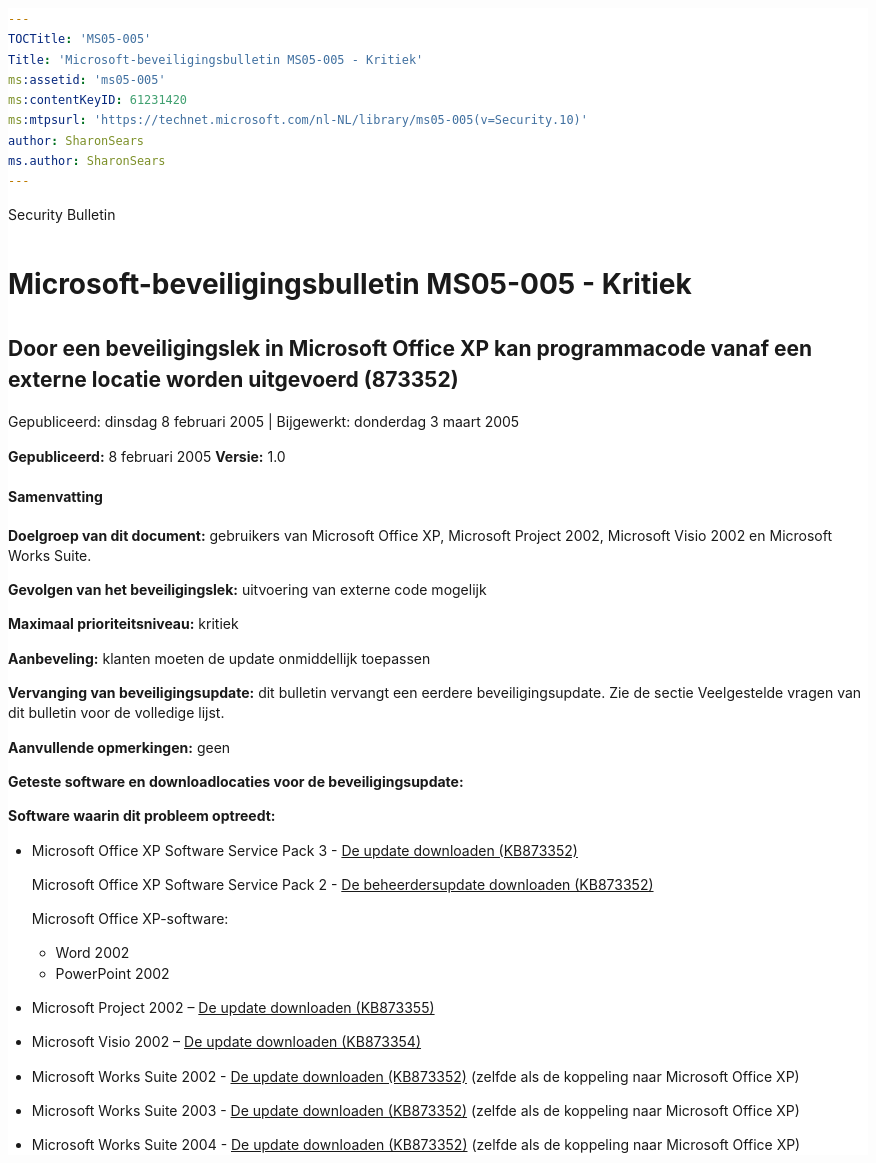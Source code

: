 ```yaml
---
TOCTitle: 'MS05-005'
Title: 'Microsoft-beveiligingsbulletin MS05-005 - Kritiek'
ms:assetid: 'ms05-005'
ms:contentKeyID: 61231420
ms:mtpsurl: 'https://technet.microsoft.com/nl-NL/library/ms05-005(v=Security.10)'
author: SharonSears
ms.author: SharonSears
---
```


Security Bulletin

Microsoft-beveiligingsbulletin MS05-005 - Kritiek
=================================================

Door een beveiligingslek in Microsoft Office XP kan programmacode vanaf een externe locatie worden uitgevoerd (873352)
----------------------------------------------------------------------------------------------------------------------

Gepubliceerd: dinsdag 8 februari 2005 | Bijgewerkt: donderdag 3 maart 2005

**Gepubliceerd:** 8 februari 2005
**Versie:** 1.0

#### Samenvatting

**Doelgroep van dit document:** gebruikers van Microsoft Office XP, Microsoft Project 2002, Microsoft Visio 2002 en Microsoft Works Suite.

**Gevolgen van het beveiligingslek:** uitvoering van externe code mogelijk

**Maximaal prioriteitsniveau:** kritiek

**Aanbeveling:** klanten moeten de update onmiddellijk toepassen

**Vervanging van beveiligingsupdate:** dit bulletin vervangt een eerdere beveiligingsupdate. Zie de sectie Veelgestelde vragen van dit bulletin voor de volledige lijst.

**Aanvullende opmerkingen:** geen

**Geteste software en downloadlocaties voor de beveiligingsupdate:**

**Software waarin dit probleem optreedt:**

-   Microsoft Office XP Software Service Pack 3 - [De update downloaden (KB873352)](http://www.microsoft.com/downloads/details.aspx?familyid=a0115bf8-5f80-43e9-be28-24d344600d69&displaylang=nl)

    Microsoft Office XP Software Service Pack 2 - [De beheerdersupdate downloaden (KB873352)](http://www.microsoft.com/downloads/details.aspx?familyid=a0115bf8-5f80-43e9-be28-24d344600d69&displaylang=nl)

    Microsoft Office XP-software:

    -   Word 2002
    -   PowerPoint 2002

-   Microsoft Project 2002 – [De update downloaden (KB873355)](http://www.microsoft.com/downloads/details.aspx?familyid=9fb0b8cc-593a-4955-9af1-84ad2664e3ac&displaylang=nl)
-   Microsoft Visio 2002 – [De update downloaden (KB873354)](http://www.microsoft.com/downloads/details.aspx?familyid=07eb60c3-d38a-4130-bc44-6c8511ecadb9&displaylang=nl)
-   Microsoft Works Suite 2002 - [De update downloaden (KB873352)](http://www.microsoft.com/downloads/details.aspx?familyid=a0115bf8-5f80-43e9-be28-24d344600d69&displaylang=nl) (zelfde als de koppeling naar Microsoft Office XP)
-   Microsoft Works Suite 2003 - [De update downloaden (KB873352)](http://www.microsoft.com/downloads/details.aspx?familyid=a0115bf8-5f80-43e9-be28-24d344600d69&displaylang=nl) (zelfde als de koppeling naar Microsoft Office XP)
-   Microsoft Works Suite 2004 - [De update downloaden (KB873352)](http://www.microsoft.com/downloads/details.aspx?familyid=a0115bf8-5f80-43e9-be28-24d344600d69&displaylang=nl) (zelfde als de koppeling naar Microsoft Office XP)
